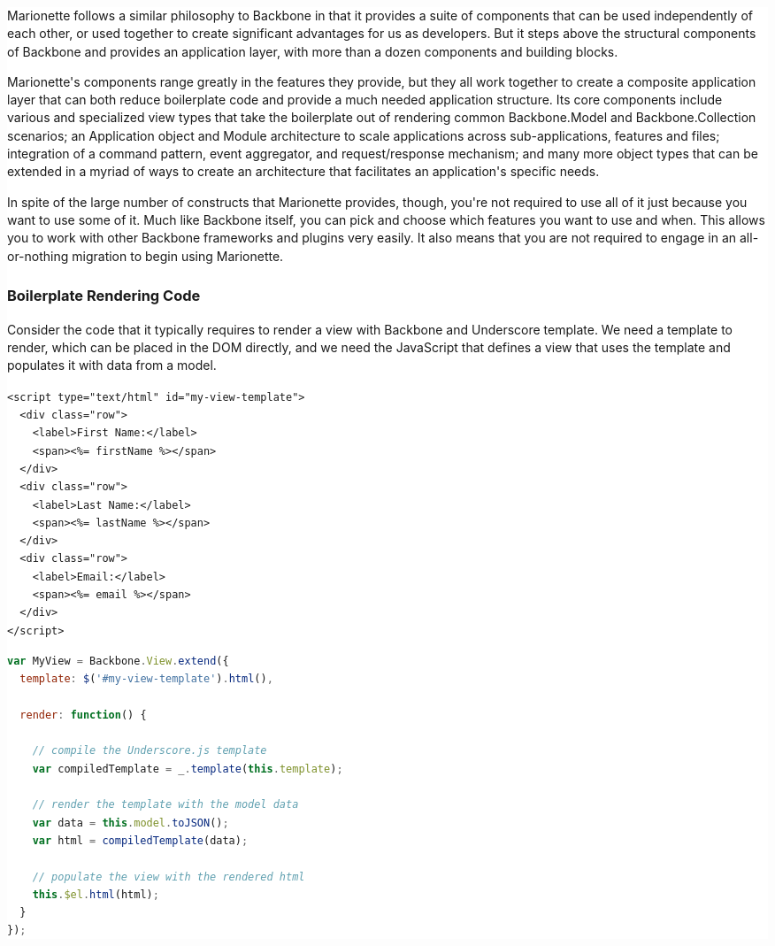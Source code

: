 Marionette follows a similar philosophy to Backbone in that it provides a suite of components that can be used independently of each other, or used together to create significant advantages for us as developers. But it steps above the structural components of Backbone and provides an application layer, with more than a dozen components and building blocks.

Marionette's components range greatly in the features they provide, but they all work together to create a composite application layer that can both reduce boilerplate code and provide a much needed application structure. Its core components include various and specialized view types that take the boilerplate out of rendering common Backbone.Model and Backbone.Collection scenarios; an Application object and Module architecture to scale applications across sub-applications, features and files; integration of a command pattern, event aggregator, and request/response mechanism; and many more object types that can be extended in a myriad of ways to create an architecture that facilitates an application's specific needs. 

In spite of the large number of constructs that Marionette provides, though, you're not required to use all of it just because you want to use some of it. Much like Backbone itself, you can pick and choose which features you want to use and when. This allows you to work with other Backbone frameworks and plugins very easily. It also means that you are not required to engage in an all-or-nothing migration to begin using Marionette.

### Boilerplate Rendering Code

Consider the code that it typically requires to render a view with Backbone and Underscore template. We need a template to render, which can be placed in the DOM directly, and we need the JavaScript that defines a view that uses the template and populates it with data from a model.

```
<script type="text/html" id="my-view-template">
  <div class="row">
    <label>First Name:</label>
    <span><%= firstName %></span>
  </div>
  <div class="row">
    <label>Last Name:</label>
    <span><%= lastName %></span>
  </div>
  <div class="row">
    <label>Email:</label>
    <span><%= email %></span>
  </div>
</script>
```

```javascript
var MyView = Backbone.View.extend({
  template: $('#my-view-template').html(),

  render: function() {

    // compile the Underscore.js template
    var compiledTemplate = _.template(this.template);

    // render the template with the model data
    var data = this.model.toJSON();
    var html = compiledTemplate(data);

    // populate the view with the rendered html
    this.$el.html(html);
  }
});
```
